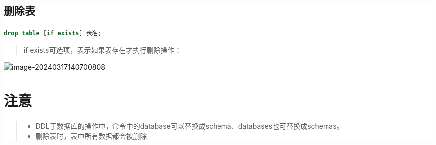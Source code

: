 
## 删除表

```sql
drop table [if exists] 表名;
```

> if exists可选项，表示如果表存在才执行删除操作：

![image-20240317140700808](D:\text1\9.MySQL\assets\image-20240317140700808.png)



# 注意

> - DDL于数据库的操作中，命令中的database可以替换成schema、databases也可替换成schemas。
> - 删除表时，表中所有数据都会被删除